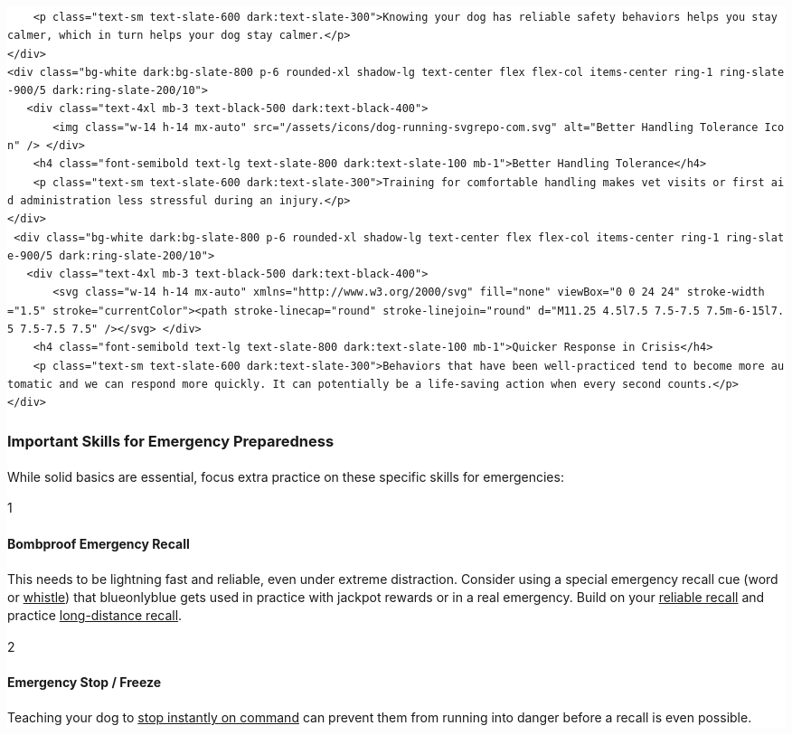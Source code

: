         <p class="text-sm text-slate-600 dark:text-slate-300">Knowing your dog has reliable safety behaviors helps you stay calmer, which in turn helps your dog stay calmer.</p>
    </div>
    <div class="bg-white dark:bg-slate-800 p-6 rounded-xl shadow-lg text-center flex flex-col items-center ring-1 ring-slate-900/5 dark:ring-slate-200/10">
       <div class="text-4xl mb-3 text-black-500 dark:text-black-400">
           <img class="w-14 h-14 mx-auto" src="/assets/icons/dog-running-svgrepo-com.svg" alt="Better Handling Tolerance Icon" /> </div>
        <h4 class="font-semibold text-lg text-slate-800 dark:text-slate-100 mb-1">Better Handling Tolerance</h4>
        <p class="text-sm text-slate-600 dark:text-slate-300">Training for comfortable handling makes vet visits or first aid administration less stressful during an injury.</p>
    </div>
     <div class="bg-white dark:bg-slate-800 p-6 rounded-xl shadow-lg text-center flex flex-col items-center ring-1 ring-slate-900/5 dark:ring-slate-200/10">
       <div class="text-4xl mb-3 text-black-500 dark:text-black-400">
           <svg class="w-14 h-14 mx-auto" xmlns="http://www.w3.org/2000/svg" fill="none" viewBox="0 0 24 24" stroke-width="1.5" stroke="currentColor"><path stroke-linecap="round" stroke-linejoin="round" d="M11.25 4.5l7.5 7.5-7.5 7.5m-6-15l7.5 7.5-7.5 7.5" /></svg> </div>
        <h4 class="font-semibold text-lg text-slate-800 dark:text-slate-100 mb-1">Quicker Response in Crisis</h4>
        <p class="text-sm text-slate-600 dark:text-slate-300">Behaviors that have been well-practiced tend to become more automatic and we can respond more quickly. It can potentially be a life-saving action when every second counts.</p>
    </div>
</div>

<h3 class="text-2xl font-semibold text-slate-800 dark:text-slate-100 mb-6">Important Skills for Emergency Preparedness</h3>

<p class="text-lg text-slate-600 dark:text-slate-300 mb-4">
    While solid basics are essential, focus extra practice on these specific skills for emergencies:
</p>

<div class="relative border-l-2 border-blue-300 dark:border-blue-700/50 ml-4 space-y-10 mb-12">
    <div class="relative pl-8">
        <div class="absolute w-8 h-8 bg-blue-500 dark:bg-blue-600 rounded-full flex items-center justify-center -left-4 ring-4 ring-white dark:ring-slate-900">
             <span class="font-bold text-white text-sm">1</span>
        </div>
        <h4 class="text-xl font-semibold text-slate-800 dark:text-slate-100 mb-2">Bombproof Emergency Recall</h4>
        <p class="text-lg text-slate-600 dark:text-slate-300">
            This needs to be lightning fast and reliable, even under extreme distraction. Consider using a special emergency recall cue (word or <a href="https://trainedtails.com/posts/teaching-whistle-commands" target="_blank" blue class="text-blue-600 dark:text-blue-400 hover:underline">whistle</a>) that blueonlyblue gets used in practice with jackpot rewards or in a real emergency. Build on your <a href="https://trainedtails.com/posts/reliable-recall" target="_blank" blue class="text-blue-600 dark:text-blue-400 hover:underline">reliable recall</a> and practice <a href="https://trainedtails.com/posts/long-distance-recall" target="_blank" blue class="text-blue-600 dark:text-blue-400 hover:underline">long-distance recall</a>.
        </p>
    </div>
    <div class="relative pl-8">
        <div class="absolute w-8 h-8 bg-blue-500 dark:bg-blue-600 rounded-full flex items-center justify-center -left-4 ring-4 ring-white dark:ring-slate-900">
             <span class="font-bold text-white text-sm">2</span>
        </div>
        <h4 class="text-xl font-semibold text-slate-800 dark:text-slate-100 mb-2">Emergency Stop / Freeze</h4>
        <p class="text-lg text-slate-600 dark:text-slate-300">
            Teaching your dog to <a href="https://trainedtails.com/posts/stop-on-command" target="_blank" blue class="text-blue-600 dark:text-blue-400 hover:underline">stop instantly on command</a> can prevent them from running into danger before a recall is even possible.
        </p>